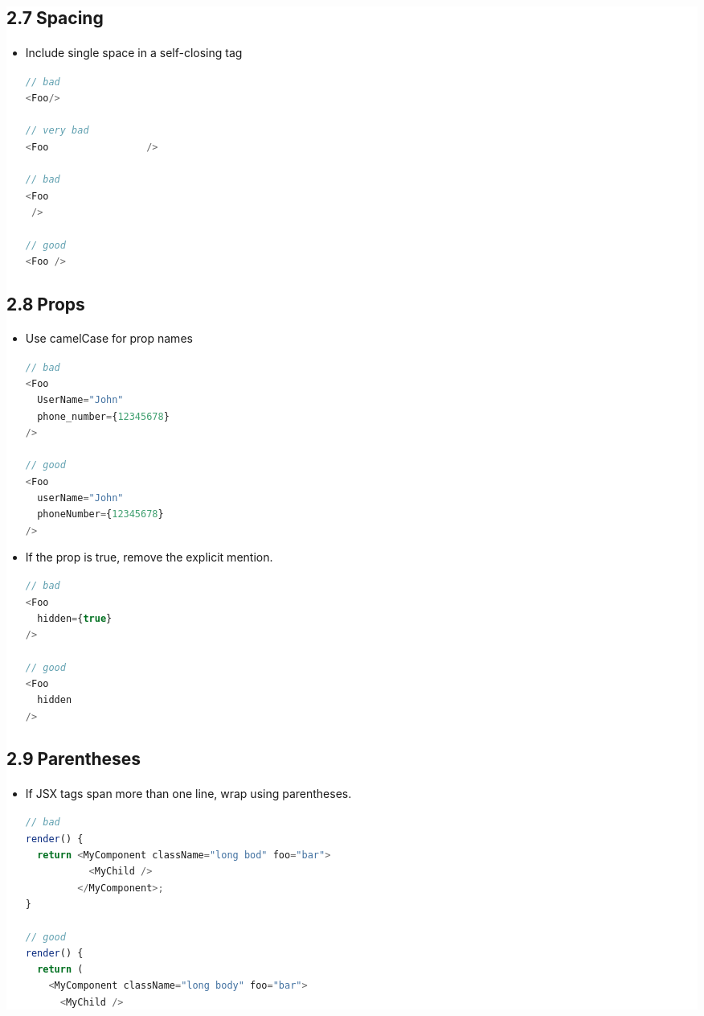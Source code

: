 ## 2.7 Spacing
- Include single space in a self-closing tag

  ```javascript
  // bad
  <Foo/>

  // very bad
  <Foo                 />

  // bad
  <Foo
   />

  // good
  <Foo />
  ```

## 2.8 Props
- Use camelCase for prop names
  ```javascript
  // bad
  <Foo
    UserName="John"
    phone_number={12345678}
  />

  // good
  <Foo
    userName="John"
    phoneNumber={12345678}
  />
  ```

- If the prop is true, remove the explicit mention.

  ```javascript
  // bad
  <Foo
    hidden={true}
  />

  // good
  <Foo
    hidden
  />
  ```

## 2.9 Parentheses
- If JSX tags span more than one line, wrap using parentheses.

  ```javascript
  // bad
  render() {
    return <MyComponent className="long bod" foo="bar">
             <MyChild />
           </MyComponent>;
  }

  // good
  render() {
    return (
      <MyComponent className="long body" foo="bar">
        <MyChild />
  ```